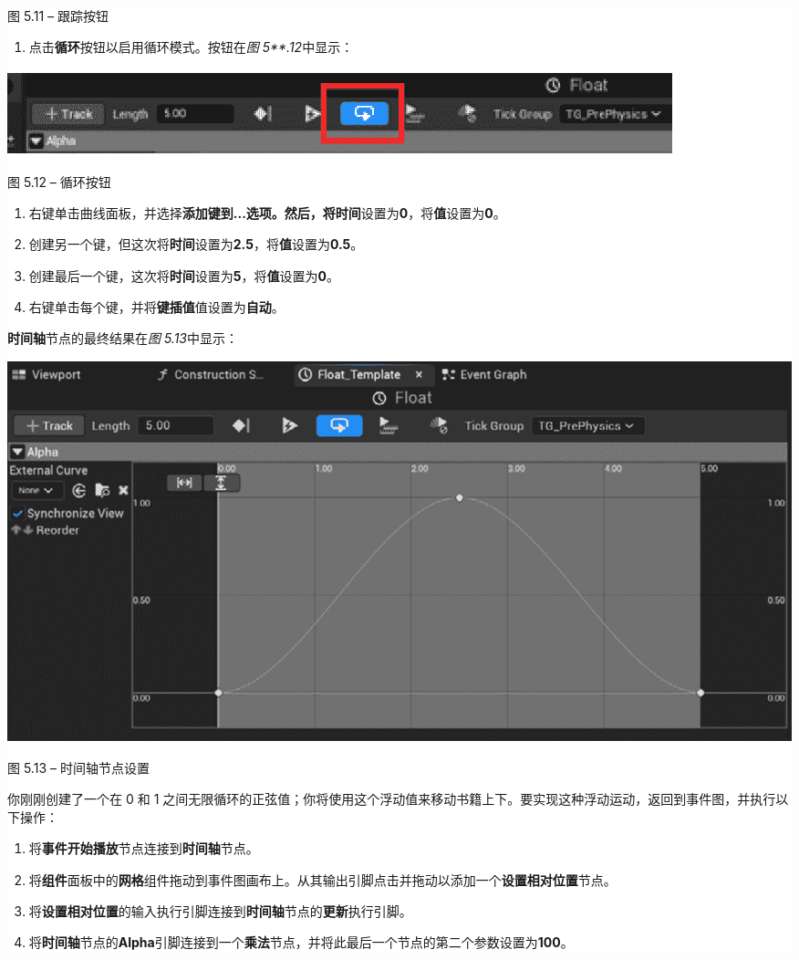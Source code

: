 图 5.11 – 跟踪按钮

1.  点击**循环**按钮以启用循环模式。按钮在*图 5**.12*中显示：

![图 5.12 – 循环按钮](img/Figure_05_12_B18203.jpg)

图 5.12 – 循环按钮

1.  右键单击曲线面板，并选择**添加键到...**选项。然后，将**时间**设置为**0**，将**值**设置为**0**。

1.  创建另一个键，但这次将**时间**设置为**2.5**，将**值**设置为**0.5**。

1.  创建最后一个键，这次将**时间**设置为**5**，将**值**设置为**0**。

1.  右键单击每个键，并将**键插值**值设置为**自动**。

**时间轴**节点的最终结果在*图 5.13*中显示：

![图 5.13 – 时间轴节点设置](img/Figure_05_13_B18203.jpg)

图 5.13 – 时间轴节点设置

你刚刚创建了一个在 0 和 1 之间无限循环的正弦值；你将使用这个浮动值来移动书籍上下。要实现这种浮动运动，返回到事件图，并执行以下操作：

1.  将**事件开始播放**节点连接到**时间轴**节点。

1.  将**组件**面板中的**网格**组件拖动到事件图画布上。从其输出引脚点击并拖动以添加一个**设置相对位置**节点。

1.  将**设置相对位置**的输入执行引脚连接到**时间轴**节点的**更新**执行引脚。

1.  将**时间轴**节点的**Alpha**引脚连接到一个**乘法**节点，并将此最后一个节点的第二个参数设置为**100**。
